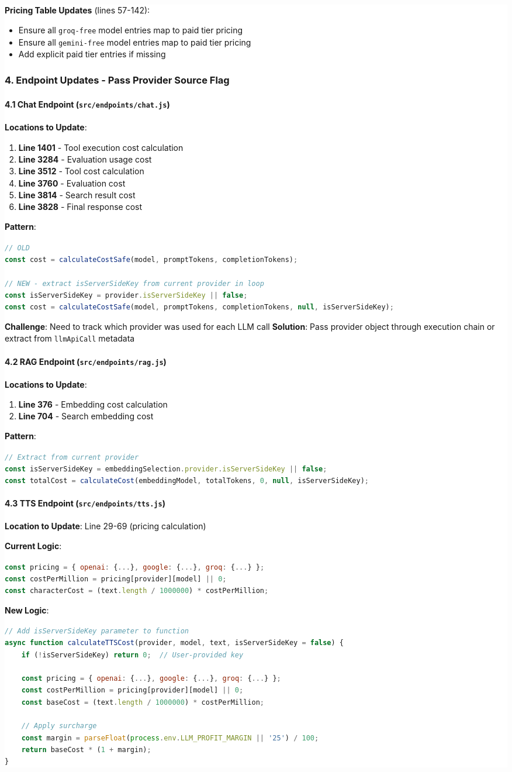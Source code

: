 **Pricing Table Updates** (lines 57-142):
- Ensure all `groq-free` model entries map to paid tier pricing
- Ensure all `gemini-free` model entries map to paid tier pricing
- Add explicit paid tier entries if missing

### 4. Endpoint Updates - Pass Provider Source Flag

#### 4.1 Chat Endpoint (`src/endpoints/chat.js`)

**Locations to Update**:
1. **Line 1401** - Tool execution cost calculation
2. **Line 3284** - Evaluation usage cost
3. **Line 3512** - Tool cost calculation  
4. **Line 3760** - Evaluation cost
5. **Line 3814** - Search result cost
6. **Line 3828** - Final response cost

**Pattern**:
```javascript
// OLD
const cost = calculateCostSafe(model, promptTokens, completionTokens);

// NEW - extract isServerSideKey from current provider in loop
const isServerSideKey = provider.isServerSideKey || false;
const cost = calculateCostSafe(model, promptTokens, completionTokens, null, isServerSideKey);
```

**Challenge**: Need to track which provider was used for each LLM call
**Solution**: Pass provider object through execution chain or extract from `llmApiCall` metadata

#### 4.2 RAG Endpoint (`src/endpoints/rag.js`)

**Locations to Update**:
1. **Line 376** - Embedding cost calculation
2. **Line 704** - Search embedding cost

**Pattern**:
```javascript
// Extract from current provider
const isServerSideKey = embeddingSelection.provider.isServerSideKey || false;
const totalCost = calculateCost(embeddingModel, totalTokens, 0, null, isServerSideKey);
```

#### 4.3 TTS Endpoint (`src/endpoints/tts.js`)

**Location to Update**: Line 29-69 (pricing calculation)

**Current Logic**:
```javascript
const pricing = { openai: {...}, google: {...}, groq: {...} };
const costPerMillion = pricing[provider][model] || 0;
const characterCost = (text.length / 1000000) * costPerMillion;
```

**New Logic**:
```javascript
// Add isServerSideKey parameter to function
async function calculateTTSCost(provider, model, text, isServerSideKey = false) {
    if (!isServerSideKey) return 0;  // User-provided key
    
    const pricing = { openai: {...}, google: {...}, groq: {...} };
    const costPerMillion = pricing[provider][model] || 0;
    const baseCost = (text.length / 1000000) * costPerMillion;
    
    // Apply surcharge
    const margin = parseFloat(process.env.LLM_PROFIT_MARGIN || '25') / 100;
    return baseCost * (1 + margin);
}
```